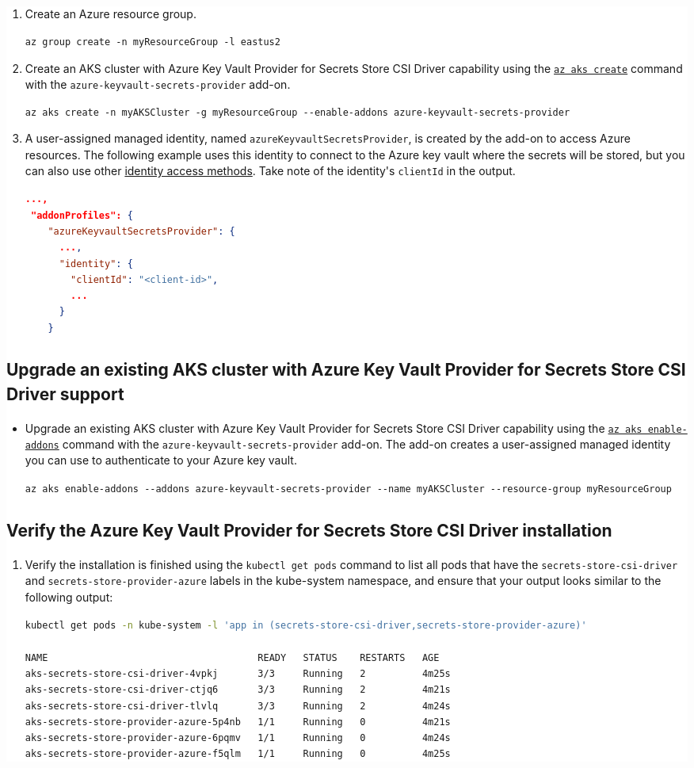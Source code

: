 1. Create an Azure resource group.

    ```azurecli-interactive
    az group create -n myResourceGroup -l eastus2
    ```

2. Create an AKS cluster with Azure Key Vault Provider for Secrets Store CSI Driver capability using the [`az aks create`][az-aks-create] command with the `azure-keyvault-secrets-provider` add-on.

    ```azurecli-interactive
    az aks create -n myAKSCluster -g myResourceGroup --enable-addons azure-keyvault-secrets-provider
    ```

3. A user-assigned managed identity, named `azureKeyvaultSecretsProvider`, is created by the add-on to access Azure resources. The following example uses this identity to connect to the Azure key vault where the secrets will be stored, but you can also use other [identity access methods][identity-access-methods]. Take note of the identity's `clientId` in the output.

    ```json
    ...,
     "addonProfiles": {
        "azureKeyvaultSecretsProvider": {
          ...,
          "identity": {
            "clientId": "<client-id>",
            ...
          }
        }
    ```

## Upgrade an existing AKS cluster with Azure Key Vault Provider for Secrets Store CSI Driver support

* Upgrade an existing AKS cluster with Azure Key Vault Provider for Secrets Store CSI Driver capability using the [`az aks enable-addons`][az-aks-enable-addons] command with the `azure-keyvault-secrets-provider` add-on. The add-on creates a user-assigned managed identity you can use to authenticate to your Azure key vault.

    ```azurecli-interactive
    az aks enable-addons --addons azure-keyvault-secrets-provider --name myAKSCluster --resource-group myResourceGroup
    ```

## Verify the Azure Key Vault Provider for Secrets Store CSI Driver installation

1. Verify the installation is finished using the `kubectl get pods` command to list all pods that have the `secrets-store-csi-driver` and `secrets-store-provider-azure` labels in the kube-system namespace, and ensure that your output looks similar to the following output:

    ```bash
    kubectl get pods -n kube-system -l 'app in (secrets-store-csi-driver,secrets-store-provider-azure)'

    NAME                                     READY   STATUS    RESTARTS   AGE
    aks-secrets-store-csi-driver-4vpkj       3/3     Running   2          4m25s
    aks-secrets-store-csi-driver-ctjq6       3/3     Running   2          4m21s
    aks-secrets-store-csi-driver-tlvlq       3/3     Running   2          4m24s
    aks-secrets-store-provider-azure-5p4nb   1/1     Running   0          4m21s
    aks-secrets-store-provider-azure-6pqmv   1/1     Running   0          4m24s
    aks-secrets-store-provider-azure-f5qlm   1/1     Running   0          4m25s
    ```


[az-aks-create]: /cli/azure/aks#az-aks-create
[az-aks-enable-addons]: /cli/azure/aks#az-aks-enable-addons
[az-aks-disable-addons]: /cli/azure/aks#az-aks-disable-addons
[csi-storage-drivers]: ./csi-storage-drivers.md
[identity-access-methods]: ./csi-secrets-store-identity-access.md
[aad-pod-identity]: ./use-azure-ad-pod-identity.md
[aad-workload-identity]: workload-identity-overview.md
[az-keyvault-create]: /cli/azure/keyvault#az-keyvault-create.md
[az-keyvault-secret-set]: /cli/azure/keyvault#az-keyvault-secret-set.md
[az-aks-addon-update]: /cli/azure/aks#addon-update.md
[kube-csi]: https://kubernetes-csi.github.io/docs/
[reloader]: https://github.com/stakater/Reloader
[kubernetes-version-support]: ./supported-kubernetes-versions.md?tabs=azure-cli#kubernetes-version-support-policy